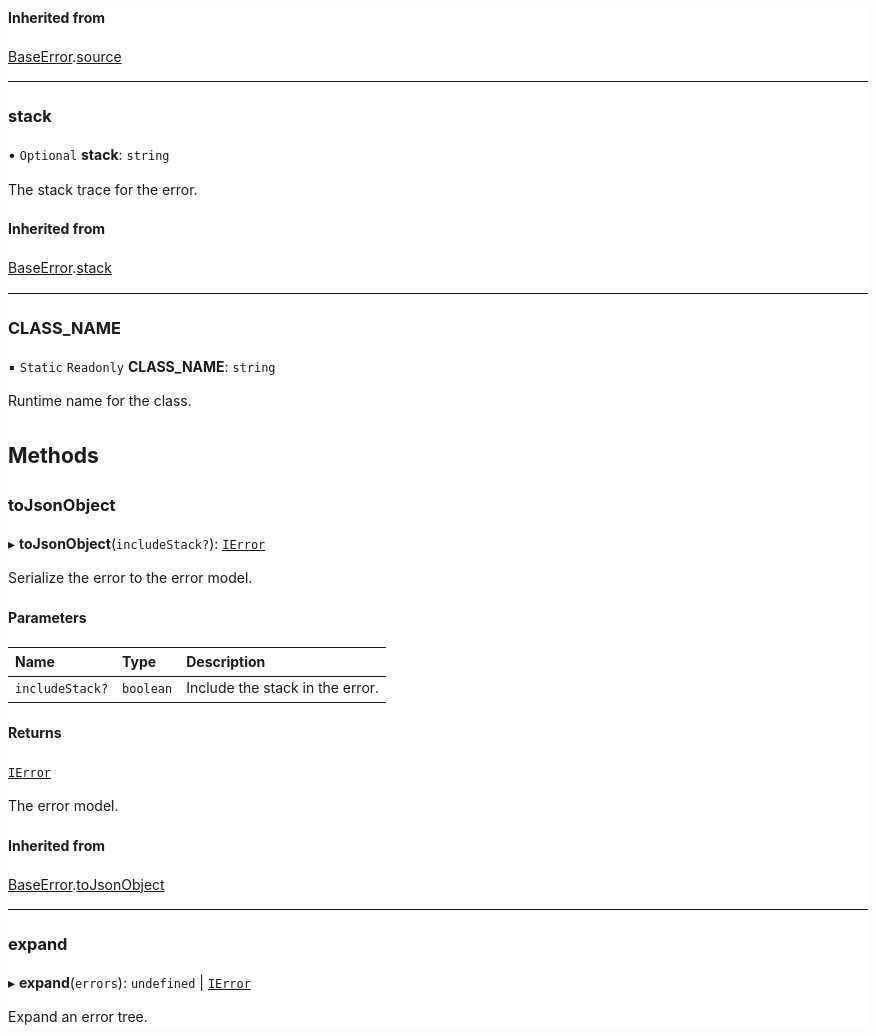 #### Inherited from

[BaseError](BaseError.md).[source](BaseError.md#source)

___

### stack

• `Optional` **stack**: `string`

The stack trace for the error.

#### Inherited from

[BaseError](BaseError.md).[stack](BaseError.md#stack)

___

### CLASS\_NAME

▪ `Static` `Readonly` **CLASS\_NAME**: `string`

Runtime name for the class.

## Methods

### toJsonObject

▸ **toJsonObject**(`includeStack?`): [`IError`](../interfaces/IError.md)

Serialize the error to the error model.

#### Parameters

| Name | Type | Description |
| :------ | :------ | :------ |
| `includeStack?` | `boolean` | Include the stack in the error. |

#### Returns

[`IError`](../interfaces/IError.md)

The error model.

#### Inherited from

[BaseError](BaseError.md).[toJsonObject](BaseError.md#tojsonobject)

___

### expand

▸ **expand**(`errors`): `undefined` \| [`IError`](../interfaces/IError.md)

Expand an error tree.
